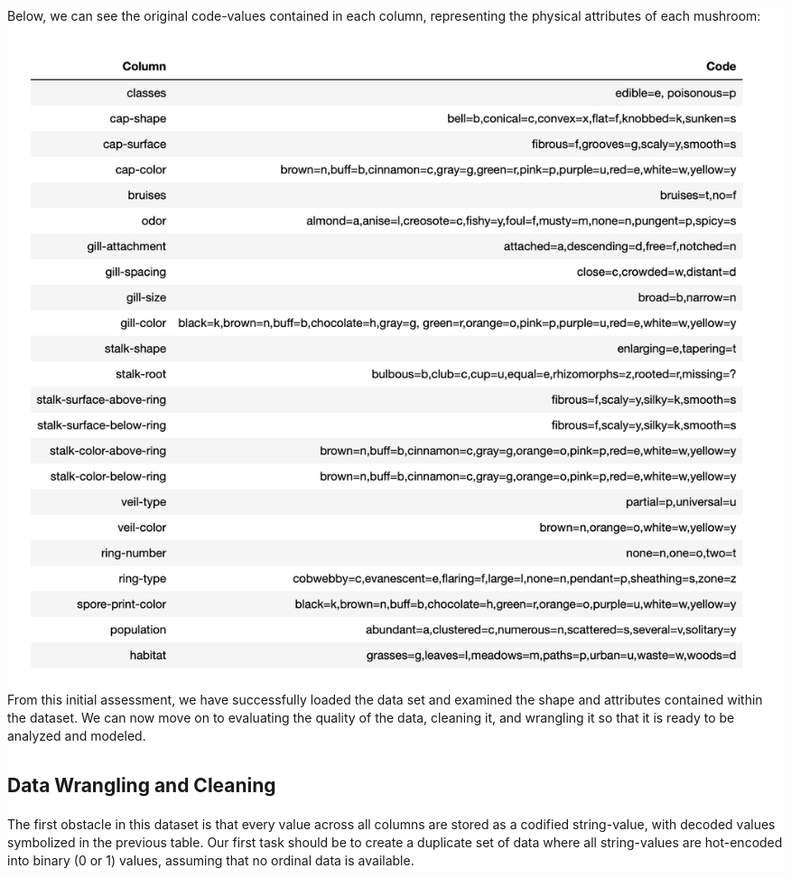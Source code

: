 Below, we can see the original code-values contained in each column, representing the physical attributes of each mushroom:

![Mushroom Column Values](./images/original_dataset_columns.png)


From this initial assessment, we have successfully loaded the data set and examined the shape and attributes contained within the dataset. We can now move on to evaluating the quality of the data, cleaning it, and wrangling it so that it is ready to be analyzed and modeled.

## Data Wrangling and Cleaning

The first obstacle in this dataset is that every value across all columns are stored as a codified string-value, with decoded values symbolized in the previous table. Our first task should be to create a duplicate set of data where all string-values are hot-encoded into binary (0 or 1) values, assuming that no ordinal data is available.
